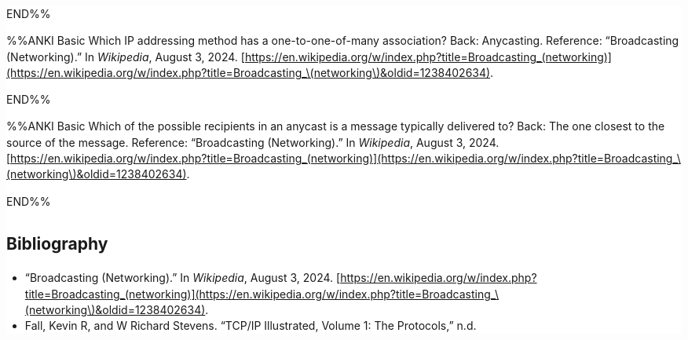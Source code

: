 END%%

%%ANKI
Basic
Which IP addressing method has a one-to-one-of-many association?
Back: Anycasting.
Reference: “Broadcasting (Networking).” In _Wikipedia_, August 3, 2024. [https://en.wikipedia.org/w/index.php?title=Broadcasting_(networking)](https://en.wikipedia.org/w/index.php?title=Broadcasting_\(networking\)&oldid=1238402634).

END%%

%%ANKI
Basic
Which of the possible recipients in an anycast is a message typically delivered to?
Back: The one closest to the source of the message.
Reference: “Broadcasting (Networking).” In _Wikipedia_, August 3, 2024. [https://en.wikipedia.org/w/index.php?title=Broadcasting_(networking)](https://en.wikipedia.org/w/index.php?title=Broadcasting_\(networking\)&oldid=1238402634).

END%%

## Bibliography

* “Broadcasting (Networking).” In _Wikipedia_, August 3, 2024. [https://en.wikipedia.org/w/index.php?title=Broadcasting_(networking)](https://en.wikipedia.org/w/index.php?title=Broadcasting_\(networking\)&oldid=1238402634).
* Fall, Kevin R, and W Richard Stevens. “TCP/IP Illustrated, Volume 1: The Protocols,” n.d.